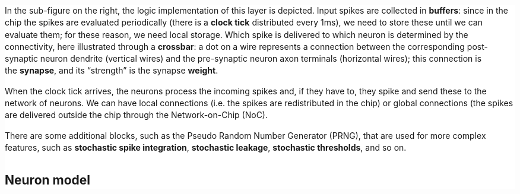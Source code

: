 In the sub-figure on the right, the logic implementation of this layer is depicted. Input spikes are collected in **buffers**: since in the chip the spikes are evaluated periodically (there is a **clock tick** distributed every 1ms), we need to store these until we can evaluate them; for these reason, we need local storage. Which spike is delivered to which neuron is determined by the connectivity, here illustrated through a **crossbar**: a dot on a wire represents a connection between the corresponding post-synaptic neuron dendrite (vertical wires) and the pre-synaptic neuron axon terminals (horizontal wires); this connection is the **synapse**, and its “strength” is the synapse **weight**.

When the clock tick arrives, the neurons process the incoming spikes and, if they have to, they spike and send these to the network of neurons. We can have local connections (i.e. the spikes are redistributed in the chip) or global connections (the spikes are delivered outside the chip through the Network-on-Chip (NoC).

There are some additional blocks, such as the Pseudo Random Number Generator (PRNG), that are used for more complex features, such as **stochastic spike integration**, **stochastic leakage**, **stochastic thresholds**, and so on.

## Neuron model

